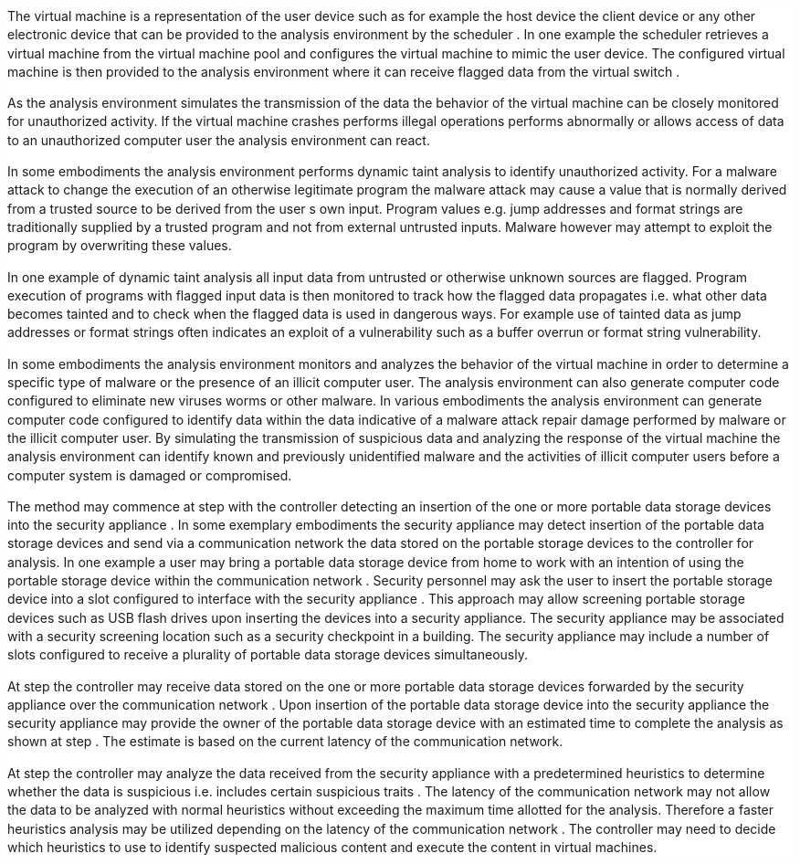 The virtual machine is a representation of the user device such as for example the host device the client device or any other electronic device that can be provided to the analysis environment by the scheduler . In one example the scheduler retrieves a virtual machine from the virtual machine pool and configures the virtual machine to mimic the user device. The configured virtual machine is then provided to the analysis environment where it can receive flagged data from the virtual switch .

As the analysis environment simulates the transmission of the data the behavior of the virtual machine can be closely monitored for unauthorized activity. If the virtual machine crashes performs illegal operations performs abnormally or allows access of data to an unauthorized computer user the analysis environment can react.

In some embodiments the analysis environment performs dynamic taint analysis to identify unauthorized activity. For a malware attack to change the execution of an otherwise legitimate program the malware attack may cause a value that is normally derived from a trusted source to be derived from the user s own input. Program values e.g. jump addresses and format strings are traditionally supplied by a trusted program and not from external untrusted inputs. Malware however may attempt to exploit the program by overwriting these values.

In one example of dynamic taint analysis all input data from untrusted or otherwise unknown sources are flagged. Program execution of programs with flagged input data is then monitored to track how the flagged data propagates i.e. what other data becomes tainted and to check when the flagged data is used in dangerous ways. For example use of tainted data as jump addresses or format strings often indicates an exploit of a vulnerability such as a buffer overrun or format string vulnerability.

In some embodiments the analysis environment monitors and analyzes the behavior of the virtual machine in order to determine a specific type of malware or the presence of an illicit computer user. The analysis environment can also generate computer code configured to eliminate new viruses worms or other malware. In various embodiments the analysis environment can generate computer code configured to identify data within the data indicative of a malware attack repair damage performed by malware or the illicit computer user. By simulating the transmission of suspicious data and analyzing the response of the virtual machine the analysis environment can identify known and previously unidentified malware and the activities of illicit computer users before a computer system is damaged or compromised.

The method may commence at step with the controller detecting an insertion of the one or more portable data storage devices into the security appliance . In some exemplary embodiments the security appliance may detect insertion of the portable data storage devices and send via a communication network the data stored on the portable storage devices to the controller for analysis. In one example a user may bring a portable data storage device from home to work with an intention of using the portable storage device within the communication network . Security personnel may ask the user to insert the portable storage device into a slot configured to interface with the security appliance . This approach may allow screening portable storage devices such as USB flash drives upon inserting the devices into a security appliance. The security appliance may be associated with a security screening location such as a security checkpoint in a building. The security appliance may include a number of slots configured to receive a plurality of portable data storage devices simultaneously.

At step the controller may receive data stored on the one or more portable data storage devices forwarded by the security appliance over the communication network . Upon insertion of the portable data storage device into the security appliance the security appliance may provide the owner of the portable data storage device with an estimated time to complete the analysis as shown at step . The estimate is based on the current latency of the communication network.

At step the controller may analyze the data received from the security appliance with a predetermined heuristics to determine whether the data is suspicious i.e. includes certain suspicious traits . The latency of the communication network may not allow the data to be analyzed with normal heuristics without exceeding the maximum time allotted for the analysis. Therefore a faster heuristics analysis may be utilized depending on the latency of the communication network . The controller may need to decide which heuristics to use to identify suspected malicious content and execute the content in virtual machines.
